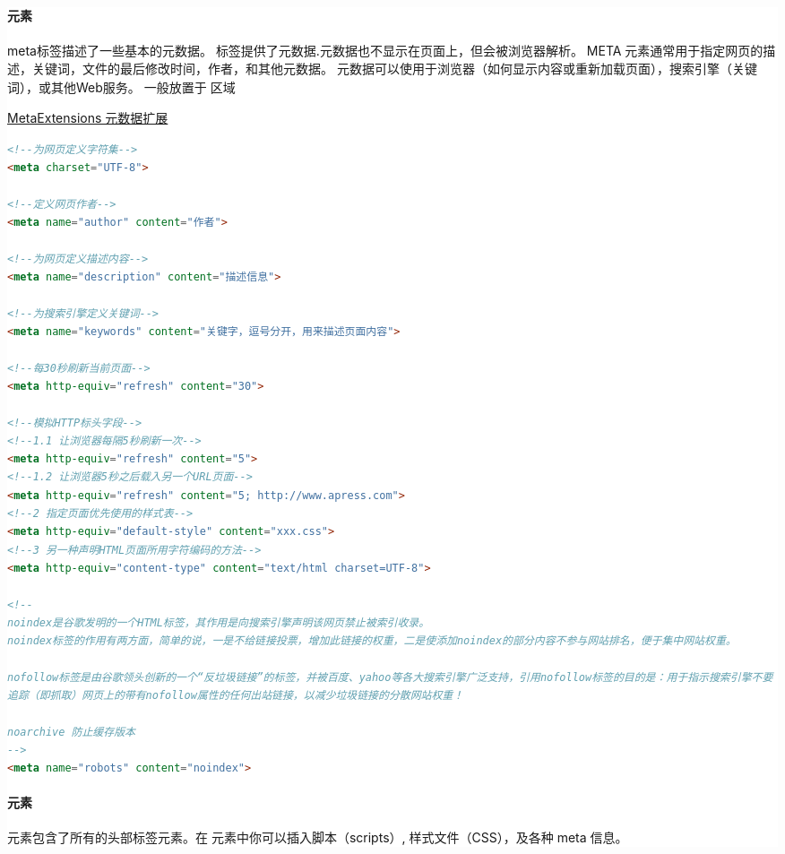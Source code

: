

#### <meta>元素

meta标签描述了一些基本的元数据。
<meta> 标签提供了元数据.元数据也不显示在页面上，但会被浏览器解析。
META 元素通常用于指定网页的描述，关键词，文件的最后修改时间，作者，和其他元数据。
元数据可以使用于浏览器（如何显示内容或重新加载页面），搜索引擎（关键词），或其他Web服务。
<meta> 一般放置于 <head> 区域

[MetaExtensions 元数据扩展](https://wiki.whatwg.org/wiki/MetaExtensions)

```html
<!--为网页定义字符集-->
<meta charset="UTF-8">

<!--定义网页作者-->
<meta name="author" content="作者">

<!--为网页定义描述内容-->
<meta name="description" content="描述信息">

<!--为搜索引擎定义关键词-->
<meta name="keywords" content="关键字，逗号分开，用来描述页面内容">

<!--每30秒刷新当前页面-->
<meta http-equiv="refresh" content="30">

<!--模拟HTTP标头字段-->
<!--1.1 让浏览器每隔5秒刷新一次-->
<meta http-equiv="refresh" content="5">
<!--1.2 让浏览器5秒之后载入另一个URL页面-->
<meta http-equiv="refresh" content="5; http://www.apress.com">
<!--2 指定页面优先使用的样式表-->
<meta http-equiv="default-style" content="xxx.css">
<!--3 另一种声明HTML页面所用字符编码的方法-->
<meta http-equiv="content-type" content="text/html charset=UTF-8">

<!--
noindex是谷歌发明的一个HTML标签，其作用是向搜索引擎声明该网页禁止被索引收录。
noindex标签的作用有两方面，简单的说，一是不给链接投票，增加此链接的权重，二是使添加noindex的部分内容不参与网站排名，便于集中网站权重。

nofollow标签是由谷歌领头创新的一个“反垃圾链接”的标签，并被百度、yahoo等各大搜索引擎广泛支持，引用nofollow标签的目的是：用于指示搜索引擎不要追踪（即抓取）网页上的带有nofollow属性的任何出站链接，以减少垃圾链接的分散网站权重！

noarchive 防止缓存版本
-->
<meta name="robots" content="noindex">
```



#### <head>元素

<head> 元素包含了所有的头部标签元素。在 <head>元素中你可以插入脚本（scripts）, 样式文件（CSS），及各种 meta 信息。
